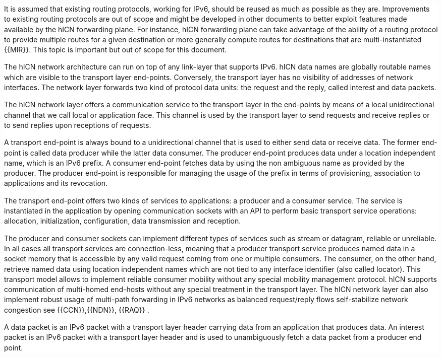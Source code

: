 It is assumed that existing routing 
protocols, working for IPv6, should be reused as much as possible as they are. 
Improvements to existing routing protocols are out of scope and might be developed in
other documents  to better exploit features made available by the hICN
forwarding plane. For instance, hICN forwarding plane can take advantage of the ability
of a  routing protocol to provide multiple routes for a given destination 
or more generally compute routes for destinations that are multi-instantiated {{MIR}}.
This topic is important but out of scope for this document.
 
The hICN network architecture can run on top of any link-layer that supports IPv6.
hICN data names are globally routable names which are visible
to the transport layer end-points. Conversely, the transport layer has no visibility of addresses of 
network interfaces.
The network layer forwards two kind of protocol data units: the request and the
reply, called interest and data packets.

The hICN network layer offers a communication service to the transport layer 
in the end-points by means of a local unidirectional channel that we call local 
or application face. This channel is used by the transport layer to send requests and receive
replies or to send replies upon receptions of requests.

A transport end-point is always bound to a  unidirectional channel that is used to
either send data or receive data. The former end-point is called
data producer while the latter data consumer. The producer end-point
produces data under a location independent name, which is an 
IPv6 prefix. A consumer end-point fetches data by using the non ambiguous
name as provided by the producer.  The producer end-point is responsible 
for managing the usage of the prefix in terms of provisioning, association to
applications and its revocation.

The transport end-point offers two kinds of services to applications: a producer
and a consumer service. The service is instantiated in the application by
opening communication sockets with an API to perform basic transport service
operations: allocation, initialization, configuration, data transmission and reception.

The producer and consumer sockets can implement different types of services
such as stream or datagram, reliable or unreliable.
In all cases all transport services are connection-less, meaning that
a producer transport service produces named data in a socket memory that is
accessible by any valid request coming from one or multiple consumers.
The consumer, on the other hand, retrieve named data using  location independent
names which are not tied to any interface identifier (also called locator).
This transport model allows to implement reliable consumer mobility without
any special mobility management protocol. hICN supports communication of multi-homed
end-hosts without any special treatment in the transport layer.
The hICN network layer can also implement robust usage of multi-path
forwarding in IPv6 networks as balanced request/reply flows self-stabilize
network congestion see {{CCN}},{{NDN}}, {{RAQ}} .

A data packet is an IPv6 packet with a transport layer header
carrying data from an application that produces data.
An interest packet is an IPv6 packet with a transport layer header
and is used to unambiguously fetch a data packet from a producer end
point.
